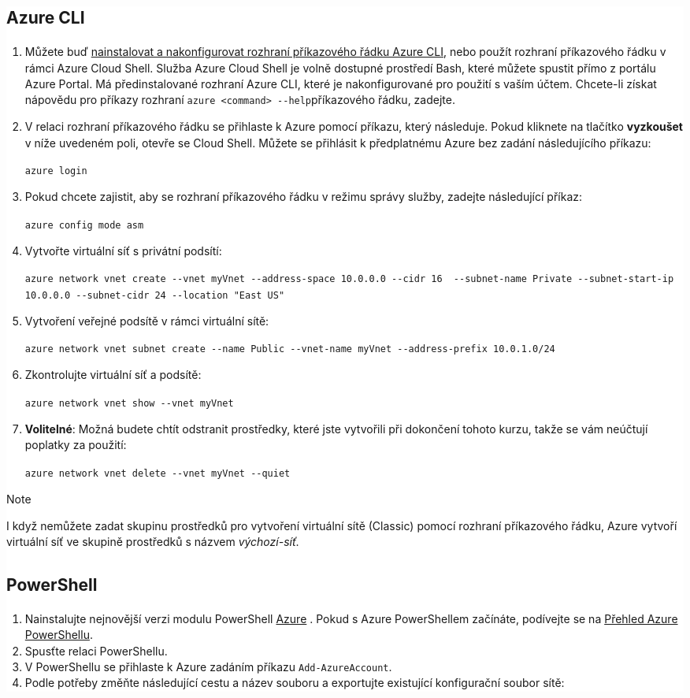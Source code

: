 ## <a name="azure-cli"></a>Azure CLI

1. Můžete buď [nainstalovat a nakonfigurovat rozhraní příkazového řádku Azure CLI](../cli-install-nodejs.md?toc=%2fazure%2fvirtual-network%2ftoc.json), nebo použít rozhraní příkazového řádku v rámci Azure Cloud Shell. Služba Azure Cloud Shell je volně dostupné prostředí Bash, které můžete spustit přímo z portálu Azure Portal. Má předinstalované rozhraní Azure CLI, které je nakonfigurované pro použití s vaším účtem. Chcete-li získat nápovědu pro příkazy rozhraní `azure <command> --help`příkazového řádku, zadejte. 
2. V relaci rozhraní příkazového řádku se přihlaste k Azure pomocí příkazu, který následuje. Pokud kliknete na tlačítko **vyzkoušet** v níže uvedeném poli, otevře se Cloud Shell. Můžete se přihlásit k předplatnému Azure bez zadání následujícího příkazu:

    ```azurecli-interactive
    azure login
    ```

3. Pokud chcete zajistit, aby se rozhraní příkazového řádku v režimu správy služby, zadejte následující příkaz:

    ```azurecli-interactive
    azure config mode asm
    ```

4. Vytvořte virtuální síť s privátní podsítí:

    ```azurecli-interactive
    azure network vnet create --vnet myVnet --address-space 10.0.0.0 --cidr 16  --subnet-name Private --subnet-start-ip 10.0.0.0 --subnet-cidr 24 --location "East US"
    ```

5. Vytvoření veřejné podsítě v rámci virtuální sítě:

    ```azurecli-interactive
    azure network vnet subnet create --name Public --vnet-name myVnet --address-prefix 10.0.1.0/24
    ```    
    
6. Zkontrolujte virtuální síť a podsítě:

    ```azurecli-interactive
    azure network vnet show --vnet myVnet
    ```

7. **Volitelné**: Možná budete chtít odstranit prostředky, které jste vytvořili při dokončení tohoto kurzu, takže se vám neúčtují poplatky za použití:

    ```azurecli-interactive
    azure network vnet delete --vnet myVnet --quiet
    ```

> [!NOTE]
> I když nemůžete zadat skupinu prostředků pro vytvoření virtuální sítě (Classic) pomocí rozhraní příkazového řádku, Azure vytvoří virtuální síť ve skupině prostředků s názvem *výchozí-síť*.

## <a name="powershell"></a>PowerShell

1. Nainstalujte nejnovější verzi modulu PowerShell [Azure](https://www.powershellgallery.com/packages/Azure) . Pokud s Azure PowerShellem začínáte, podívejte se na [Přehled Azure PowerShellu](/powershell/azure/overview?toc=%2fazure%2fvirtual-network%2ftoc.json).
2. Spusťte relaci PowerShellu.
3. V PowerShellu se přihlaste k Azure zadáním příkazu `Add-AzureAccount`.
4. Podle potřeby změňte následující cestu a název souboru a exportujte existující konfigurační soubor sítě:
